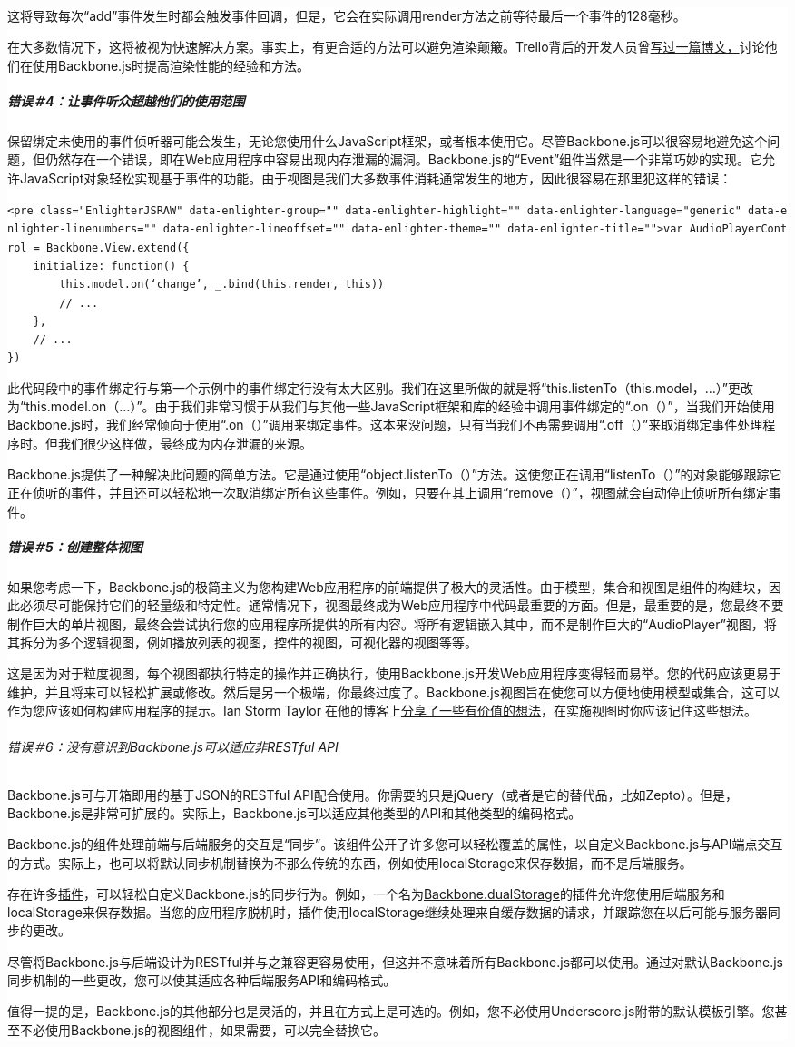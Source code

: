 这将导致每次“add”事件发生时都会触发事件回调，但是，它会在实际调用render方法之前等待最后一个事件的128毫秒。

在大多数情况下，这将被视为快速解决方案。事实上，有更合适的方法可以避免渲染颠簸。Trello背后的开发人员曾[写过一篇博文，](http://blog.fogcreek.com/we-spent-a-week-making-trello-boards-load-extremely-fast-heres-how-we-did-it/)讨论他们在使用Backbone.js时提高渲染性能的经验和方法。

##### 错误＃4：让事件听众超越他们的使用范围

保留绑定未使用的事件侦听器可能会发生，无论您使用什么JavaScript框架，或者根本使用它。尽管Backbone.js可以很容易地避免这个问题，但仍然存在一个错误，即在Web应用程序中容易出现内存泄漏的漏洞。Backbone.js的“Event”组件当然是一个非常巧妙的实现。它允许JavaScript对象轻松实现基于事件的功能。由于视图是我们大多数事件消耗通常发生的地方，因此很容易在那里犯这样的错误：

```
<pre class="EnlighterJSRAW" data-enlighter-group="" data-enlighter-highlight="" data-enlighter-language="generic" data-enlighter-linenumbers="" data-enlighter-lineoffset="" data-enlighter-theme="" data-enlighter-title="">var AudioPlayerControl = Backbone.View.extend({
	initialize: function() {
		this.model.on(‘change’, _.bind(this.render, this))
		// ...
	},
	// ...
})
```

此代码段中的事件绑定行与第一个示例中的事件绑定行没有太大区别。我们在这里所做的就是将“this.listenTo（this.model，…）”更改为“this.model.on（…）”。由于我们非常习惯于从我们与其他一些JavaScript框架和库的经验中调用事件绑定的“.on（）”，当我们开始使用Backbone.js时，我们经常倾向于使用“.on（）”调用来绑定事件。这本来没问题，只有当我们不再需要调用“.off（）”来取消绑定事件处理程序时。但我们很少这样做，最终成为内存泄漏的来源。

Backbone.js提供了一种解决此问题的简单方法。它是通过使用“object.listenTo（）”方法。这使您正在调用“listenTo（）”的对象能够跟踪它正在侦听的事件，并且还可以轻松地一次取消绑定所有这些事件。例如，只要在其上调用“remove（）”，视图就会自动停止侦听所有绑定事件。

##### 错误＃5：创建整体视图

如果您考虑一下，Backbone.js的极简主义为您构建Web应用程序的前端提供了极大的灵活性。由于模型，集合和视图是组件的构建块，因此必须尽可能保持它们的轻量级和特定性。通常情况下，视图最终成为Web应用程序中代码最重要的方面。但是，最重要的是，您最终不要制作巨大的单片视图，最终会尝试执行您的应用程序所提供的所有内容。将所有逻辑嵌入其中，而不是制作巨大的“AudioPlayer”视图，将其拆分为多个逻辑视图，例如播放列表的视图，控件的视图，可视化器的视图等等。

这是因为对于粒度视图，每个视图都执行特定的操作并正确执行，使用Backbone.js开发Web应用程序变得轻而易举。您的代码应该更易于维护，并且将来可以轻松扩展或修改。然后是另一个极端，你最终过度了。Backbone.js视图旨在使您可以方便地使用模型或集合，这可以作为您应该如何构建应用程序的提示。Ian Storm Taylor 在他的博客上[分享了一些有价值的想法](http://ianstormtaylor.com/rendering-views-in-backbonejs-isnt-always-simple/)，在实施视图时你应该记住这些想法。

###### 错误＃6：没有意识到Backbone.js可以适应非RESTful API

Backbone.js可与开箱即用的基于JSON的RESTful API配合使用。你需要的只是jQuery（或者是它的替代品，比如Zepto）。但是，Backbone.js是非常可扩展的。实际上，Backbone.js可以适应其他类型的API和其他类型的编码格式。

Backbone.js的组件处理前端与后端服务的交互是“同步”。该组件公开了许多您可以轻松覆盖的属性，以自定义Backbone.js与API端点交互的方式。实际上，也可以将默认同步机制替换为不那么传统的东西，例如使用localStorage来保存数据，而不是后端服务。

存在许多[插件](http://backplug.io/)，可以轻松自定义Backbone.js的同步行为。例如，一个名为[Backbone.dualStorage](https://github.com/nilbus/Backbone.dualStorage)的插件允许您使用后端服务和localStorage来保存数据。当您的应用程序脱机时，插件使用localStorage继续处理来自缓存数据的请求，并跟踪您在以后可能与服务器同步的更改。

尽管将Backbone.js与后端设计为RESTful并与之兼容更容易使用，但这并不意味着所有Backbone.js都可以使用。通过对默认Backbone.js同步机制的一些更改，您可以使其适应各种后端服务API和编码格式。

值得一提的是，Backbone.js的其他部分也是灵活的，并且在方式上是可选的。例如，您不必使用Underscore.js附带的默认模板引擎。您甚至不必使用Backbone.js的视图组件，如果需要，可以完全替换它。
